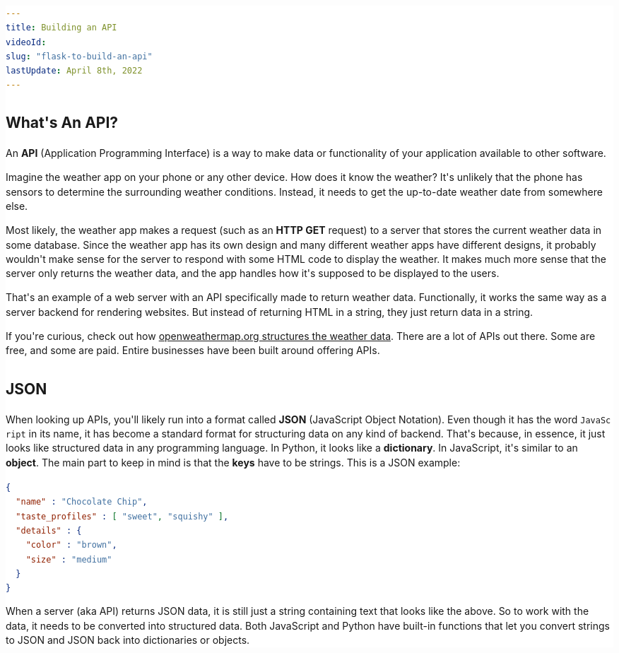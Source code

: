 ```yaml
---
title: Building an API
videoId:
slug: "flask-to-build-an-api"
lastUpdate: April 8th, 2022
---
```


## What's An API?

An **API** (Application Programming Interface) is a way to make data or functionality of your application available to other software. 

Imagine the weather app on your phone or any other device. How does it know the weather? It's unlikely that the phone has sensors to determine the surrounding weather conditions. Instead, it needs to get the up-to-date weather date from somewhere else. 

Most likely, the weather app makes a request (such as an **HTTP GET** request) to a server that stores the current weather data in some database. Since the weather app has its own design and many different weather apps have different designs, it probably wouldn't make sense for the server to respond with some HTML code to display the weather. It makes much more sense that the server only returns the weather data, and the app handles how it's supposed to be displayed to the users.

That's an example of a web server with an API specifically made to return weather data. Functionally, it works the same way as a server backend for rendering websites. But instead of returning HTML in a string, they just return data in a string. 

If you're curious, check out how [openweathermap.org structures the weather data](https://openweathermap.org/current#current_JSON). There are a lot of APIs out there. Some are free, and some are paid. Entire businesses have been built around offering APIs.

## JSON

When looking up APIs, you'll likely run into a format called **JSON** (JavaScript Object Notation). Even though it has the word `JavaScript` in its name, it has become a standard format for structuring data on any kind of backend. That's because, in essence, it just looks like structured data in any programming language. In Python, it looks like a **dictionary**. In JavaScript, it's similar to an **object**. The main part to keep in mind is that the **keys** have to be strings. This is a JSON example: 

```json
{
  "name" : "Chocolate Chip",
  "taste_profiles" : [ "sweet", "squishy" ],
  "details" : {
    "color" : "brown",
    "size" : "medium"
  }
}
```

When a server (aka API) returns JSON data, it is still just a string containing text that looks like the above. So to work with the data, it needs to be converted into structured data. Both JavaScript and Python have built-in functions that let you convert strings to JSON and JSON back into dictionaries or objects. 
